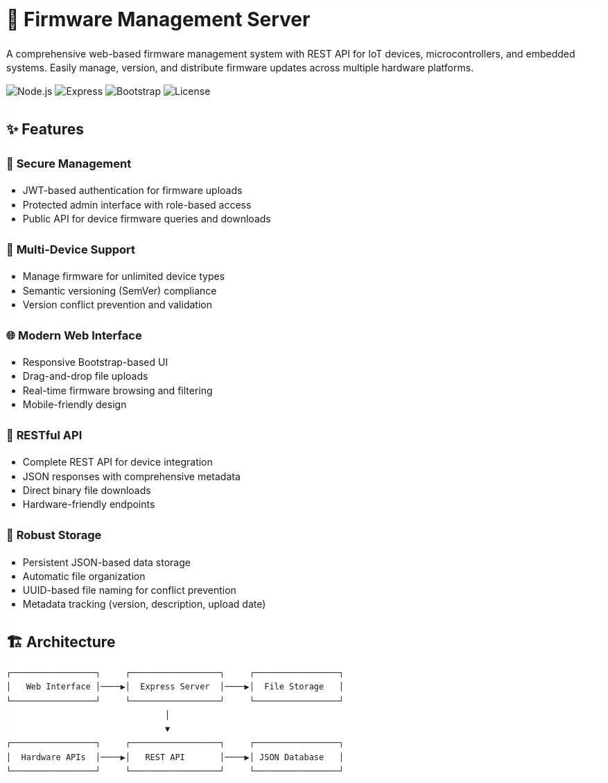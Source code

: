 # 🔧 Firmware Management Server

A comprehensive web-based firmware management system with REST API for IoT devices, microcontrollers, and embedded systems. Easily manage, version, and distribute firmware updates across multiple hardware platforms.

![Node.js](https://img.shields.io/badge/Node.js-v18+-green)
![Express](https://img.shields.io/badge/Express-4.18+-blue)
![Bootstrap](https://img.shields.io/badge/Bootstrap-5.3-purple)
![License](https://img.shields.io/badge/License-MIT-yellow)

## ✨ Features

### 🔐 **Secure Management**
- JWT-based authentication for firmware uploads
- Protected admin interface with role-based access
- Public API for device firmware queries and downloads

### 📱 **Multi-Device Support**
- Manage firmware for unlimited device types
- Semantic versioning (SemVer) compliance
- Version conflict prevention and validation

### 🌐 **Modern Web Interface**
- Responsive Bootstrap-based UI
- Drag-and-drop file uploads
- Real-time firmware browsing and filtering
- Mobile-friendly design

### 🚀 **RESTful API**
- Complete REST API for device integration
- JSON responses with comprehensive metadata
- Direct binary file downloads
- Hardware-friendly endpoints

### 💾 **Robust Storage**
- Persistent JSON-based data storage
- Automatic file organization
- UUID-based file naming for conflict prevention
- Metadata tracking (version, description, upload date)

## 🏗️ Architecture

```
┌─────────────────┐     ┌──────────────────┐     ┌─────────────────┐
│   Web Interface │────▶│  Express Server  │────▶│  File Storage   │
└─────────────────┘     └──────────────────┘     └─────────────────┘
                                │
                                ▼
┌─────────────────┐     ┌──────────────────┐     ┌─────────────────┐
│  Hardware APIs  │────▶│   REST API       │────▶│ JSON Database   │
└─────────────────┘     └──────────────────┘     └─────────────────┘
```
